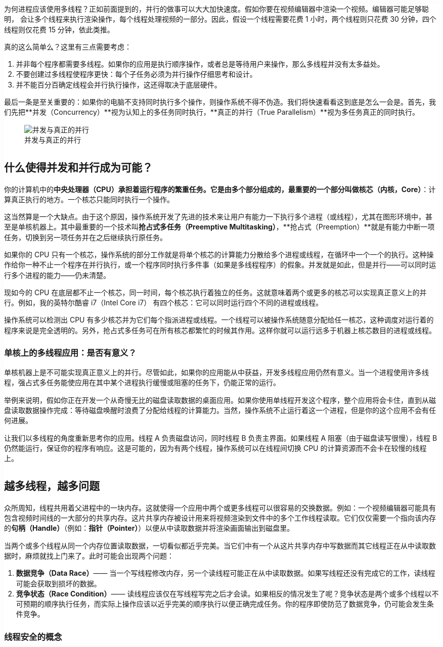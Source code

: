 为何进程应该使用多线程？正如前面提到的，并行的做事可以大大加快速度。假如你要在视频编辑器中渲染一个视频。编辑器可能足够聪明， 会让多个线程来执行渲染操作，每个线程处理视频的一部分。因此，假设一个线程需要花费 1 小时，两个线程则只花费 30 分钟，四个线程则仅花费 15 分钟，依此类推。

真的这么简单么？这里有三点需要考虑：

1. 并非每个程序都需要多线程。如果你的应用是执行顺序操作，或者总是等待用户来操作，那么多线程并没有太多益处。
1. 不要创建过多线程使程序更快：每个子任务必须为并行操作仔细思考和设计。
1. 并不能百分百确定线程会并行执行操作，这还得取决于底层硬件。

最后一条是至关重要的：如果你的电脑不支持同时执行多个操作，则操作系统不得不伪造。我们将快速看看这到底是怎么一会是。首先，我们先把**并发（Concurrency）**视为认知上的多任务同时执行，**真正的并行（True Parallelism）**视为多任务真正的同时执行。


<figure>
    <img src="https://cdn.nlark.com/yuque/0/2019/png/93017/1556073510759-b6e68214-6d65-457f-8a3c-f6096bc01ecd.png#align=left&display=inline&height=240&name=concurrency-parallelism.png&originHeight=240&originWidth=240&size=8410&status=done&width=240" alt="并发与真正的并行">
    <figcaption>并发与真正的并行</figcaption>
</figure>

## 什么使得并发和并行成为可能？

你的计算机中的**中央处理器（CPU）**承担着运行程序的繁重任务。它是由多个部分组成的，最重要的一个部分叫做**核芯（内核，Core）**：计算真正执行的地方。一个核芯只能同时执行一个操作。

这当然算是一个大缺点。由于这个原因，操作系统开发了先进的技术来让用户有能力一下执行多个进程（或线程），尤其在图形环境中，甚至是单核机器上。其中最重要的一个技术叫**抢占式多任务（Preemptive Multitasking）**，**抢占式（Preemption）**就是有能力中断一项任务，切换到另一项任务并在之后继续执行原任务。

如果你的 CPU 只有一个核芯，操作系统的部分工作就是将单个核芯的计算能力分散给多个进程或线程，在循环中一个一个的执行。这种操作给你一种不止一个程序在并行执行，或一个程序同时执行多件事（如果是多线程程序）的假象。并发就是如此，但是并行——可以同时运行多个进程的能力——仍未清楚。

现如今的 CPU 在底层都不止一个核芯，同一时间，每个核芯执行着独立的任务。这就意味着两个或更多的核芯可以实现真正意义上的并行。例如，我的英特尔酷睿 i7（Intel Core i7） 有四个核芯：它可以同时运行四个不同的进程或线程。

操作系统可以检测出 CPU 有多少核芯并为它们每个指派进程或线程。一个线程可以被操作系统随意分配给任一核芯，这种调度对运行着的程序来说是完全透明的。另外，抢占式多任务可在所有核芯都繁忙的时候其作用。这样你就可以运行远多于机器上核芯数目的进程或线程。

### 单核上的多线程应用：是否有意义？

单核机器上是不可能实现真正意义上的并行。尽管如此，如果你的应用能从中获益，开发多线程应用仍然有意义。当一个进程使用许多线程，强占式多任务能使应用在其中某个进程执行缓慢或阻塞的任务下，仍能正常的运行。

举例来说明，假如你正在开发一个从奇慢无比的磁盘读取数据的桌面应用。如果你使用单线程开发这个程序，整个应用将会卡住，直到从磁盘读取数据操作完成：等待磁盘唤醒时浪费了分配给线程的计算能力。当然，操作系统不止运行着这一个进程，但是你的这个应用不会有任何进展。

让我们以多线程的角度重新思考你的应用。线程 A 负责磁盘访问，同时线程 B 负责主界面。如果线程 A 阻塞（由于磁盘读写很慢），线程 B 仍然能运行，保证你的程序有响应。这是可能的，因为有两个线程，操作系统可以在线程间切换 CPU 的计算资源而不会卡在较慢的线程上。

## 越多线程，越多问题

众所周知，线程共用着父进程中的一块内存。这就使得一个应用中两个或更多线程可以很容易的交换数据。例如：一个视频编辑器可能具有包含视频时间线的一大部分的共享内存。这片共享内存被设计用来将视频渲染到文件中的多个工作线程读取。它们仅仅需要一个指向该内存的**句柄（Handle）**（例如：**指针（Pointer）**）以便从中读取数据并将渲染画面输出到磁盘里。

当两个或多个线程从同一个内存位置读取数据，一切看似都近乎完美。当它们中有一个从这片共享内存中写数据而其它线程正在从中读取数据时，麻烦就找上门来了。此时可能会出现两个问题：

1. **数据竞争（Data Race）**—— 当一个写线程修改内存，另一个读线程可能正在从中读取数据。如果写线程还没有完成它的工作，读线程可能会获取到损坏的数据。
1. **竞争状态（Race Condition）**—— 读线程应该仅在写线程写完之后才会读。如果相反的情况发生了呢？竞争状态是两个或多个线程以不可预期的顺序执行任务，而实际上操作应该以近乎完美的顺序执行以便正确完成任务。你的程序即使防范了数据竞争，仍可能会发生条件竞争。

### 线程安全的概念
